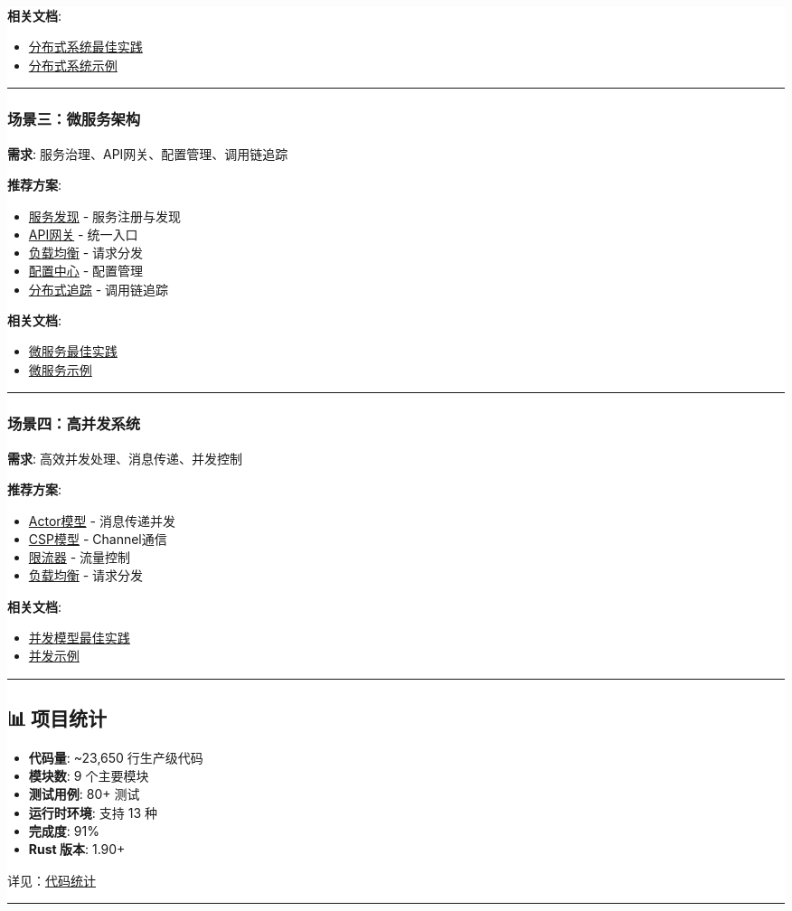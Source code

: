 **相关文档**:

- [分布式系统最佳实践](guides/best-practices.md#分布式系统)
- [分布式系统示例](../examples/distributed_systems_example.rs)

---

### 场景三：微服务架构

**需求**: 服务治理、API网关、配置管理、调用链追踪

**推荐方案**:

- [服务发现](features/microservices.md#服务发现) - 服务注册与发现
- [API网关](features/microservices.md#api网关) - 统一入口
- [负载均衡](features/microservices.md#负载均衡) - 请求分发
- [配置中心](features/microservices.md#配置中心) - 配置管理
- [分布式追踪](features/microservices.md#分布式追踪) - 调用链追踪

**相关文档**:

- [微服务最佳实践](guides/best-practices.md#微服务)
- [微服务示例](../examples/microservices_example.rs)

---

### 场景四：高并发系统

**需求**: 高效并发处理、消息传递、并发控制

**推荐方案**:

- [Actor模型](features/concurrency-models.md#actor模型) - 消息传递并发
- [CSP模型](features/concurrency-models.md#csp模型) - Channel通信
- [限流器](features/fault-tolerance.md#限流器) - 流量控制
- [负载均衡](features/microservices.md#负载均衡) - 请求分发

**相关文档**:

- [并发模型最佳实践](guides/best-practices.md#并发控制)
- [并发示例](../examples/concurrency_example.rs)

---

## 📊 项目统计

- **代码量**: ~23,650 行生产级代码
- **模块数**: 9 个主要模块
- **测试用例**: 80+ 测试
- **运行时环境**: 支持 13 种
- **完成度**: 91%
- **Rust 版本**: 1.90+

详见：[代码统计](reference/code-statistics.md)

---
